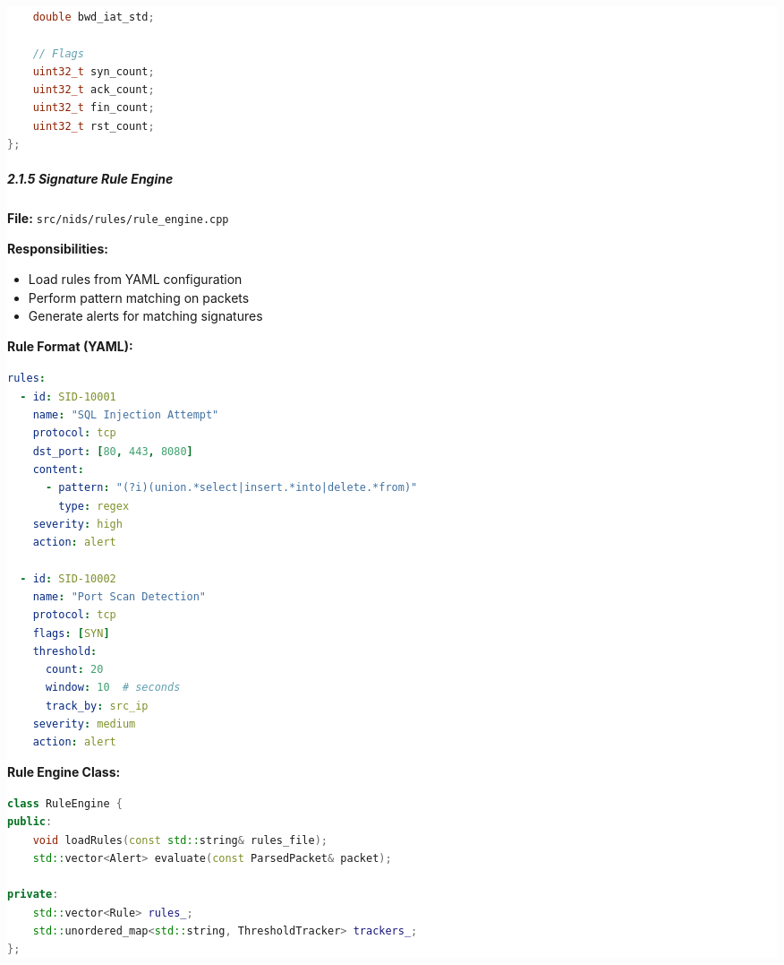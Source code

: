```cpp
    double bwd_iat_std;

    // Flags
    uint32_t syn_count;
    uint32_t ack_count;
    uint32_t fin_count;
    uint32_t rst_count;
};
```

##### 2.1.5 Signature Rule Engine
**File:** `src/nids/rules/rule_engine.cpp`

**Responsibilities:**
- Load rules from YAML configuration
- Perform pattern matching on packets
- Generate alerts for matching signatures

**Rule Format (YAML):**
```yaml
rules:
  - id: SID-10001
    name: "SQL Injection Attempt"
    protocol: tcp
    dst_port: [80, 443, 8080]
    content:
      - pattern: "(?i)(union.*select|insert.*into|delete.*from)"
        type: regex
    severity: high
    action: alert

  - id: SID-10002
    name: "Port Scan Detection"
    protocol: tcp
    flags: [SYN]
    threshold:
      count: 20
      window: 10  # seconds
      track_by: src_ip
    severity: medium
    action: alert
```

**Rule Engine Class:**
```cpp
class RuleEngine {
public:
    void loadRules(const std::string& rules_file);
    std::vector<Alert> evaluate(const ParsedPacket& packet);

private:
    std::vector<Rule> rules_;
    std::unordered_map<std::string, ThresholdTracker> trackers_;
};
```
